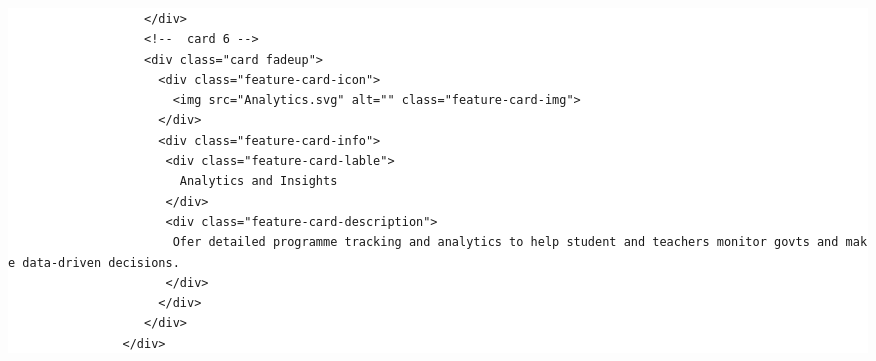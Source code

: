                        </div>
                       <!--  card 6 -->
                       <div class="card fadeup">
                         <div class="feature-card-icon">
                           <img src="Analytics.svg" alt="" class="feature-card-img">
                         </div>
                         <div class="feature-card-info">
                          <div class="feature-card-lable">
                            Analytics and Insights
                          </div>
                          <div class="feature-card-description">
                           Ofer detailed programme tracking and analytics to help student and teachers monitor govts and make data-driven decisions.
                          </div>
                         </div>
                       </div>
                    </div>
                    